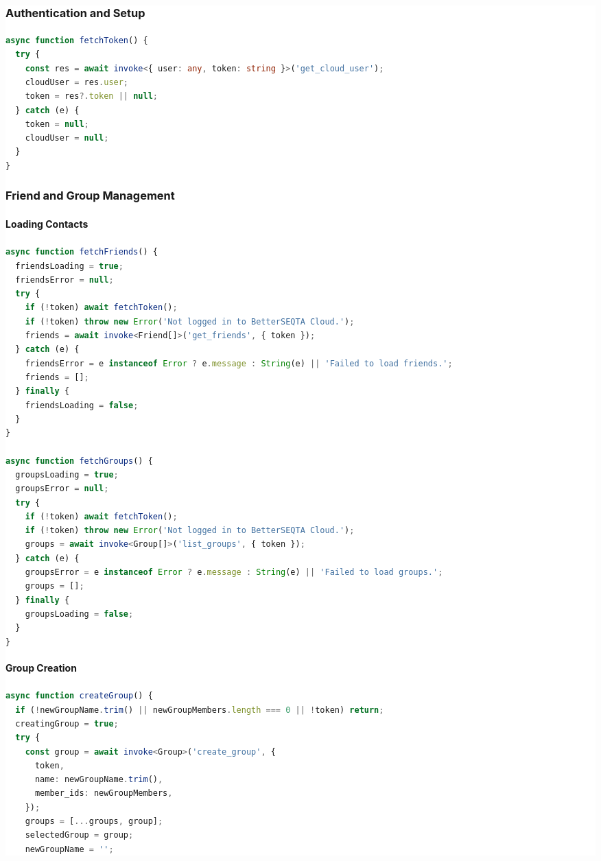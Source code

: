 ### Authentication and Setup

```typescript
async function fetchToken() {
  try {
    const res = await invoke<{ user: any, token: string }>('get_cloud_user');
    cloudUser = res.user;
    token = res?.token || null;
  } catch (e) {
    token = null;
    cloudUser = null;
  }
}
```

### Friend and Group Management

#### Loading Contacts
```typescript
async function fetchFriends() {
  friendsLoading = true;
  friendsError = null;
  try {
    if (!token) await fetchToken();
    if (!token) throw new Error('Not logged in to BetterSEQTA Cloud.');
    friends = await invoke<Friend[]>('get_friends', { token });
  } catch (e) {
    friendsError = e instanceof Error ? e.message : String(e) || 'Failed to load friends.';
    friends = [];
  } finally {
    friendsLoading = false;
  }
}

async function fetchGroups() {
  groupsLoading = true;
  groupsError = null;
  try {
    if (!token) await fetchToken();
    if (!token) throw new Error('Not logged in to BetterSEQTA Cloud.');
    groups = await invoke<Group[]>('list_groups', { token });
  } catch (e) {
    groupsError = e instanceof Error ? e.message : String(e) || 'Failed to load groups.';
    groups = [];
  } finally {
    groupsLoading = false;
  }
}
```

#### Group Creation
```typescript
async function createGroup() {
  if (!newGroupName.trim() || newGroupMembers.length === 0 || !token) return;
  creatingGroup = true;
  try {
    const group = await invoke<Group>('create_group', {
      token,
      name: newGroupName.trim(),
      member_ids: newGroupMembers,
    });
    groups = [...groups, group];
    selectedGroup = group;
    newGroupName = '';
```